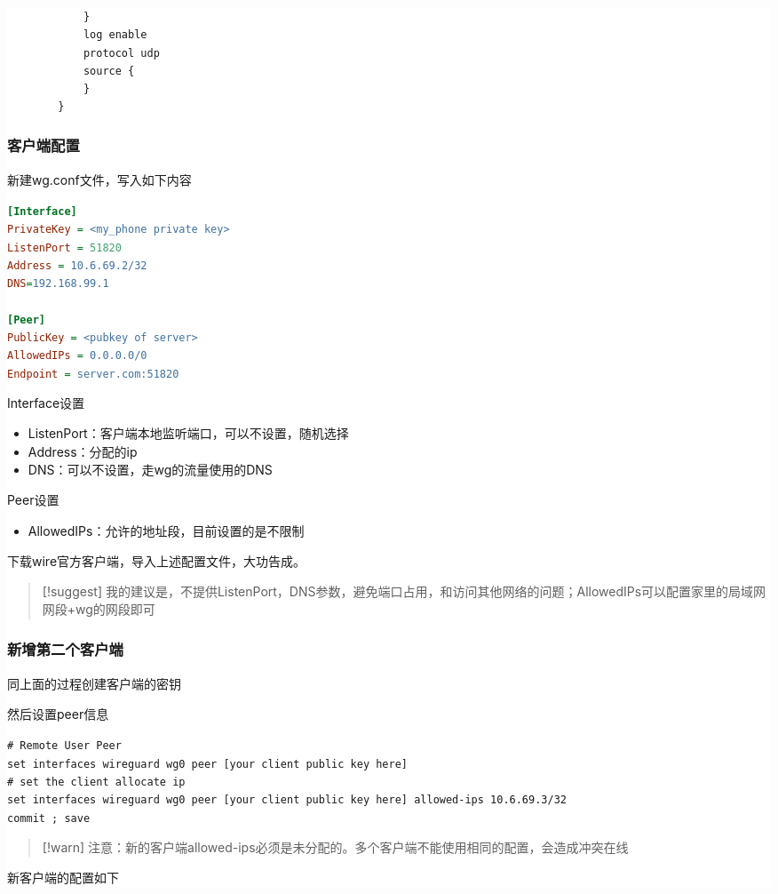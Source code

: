```Plain
            }
            log enable
            protocol udp
            source {
            }
        }
```

### 客户端配置

新建wg.conf文件，写入如下内容

```ini
[Interface]
PrivateKey = <my_phone private key>
ListenPort = 51820
Address = 10.6.69.2/32                                                   
DNS=192.168.99.1

[Peer]
PublicKey = <pubkey of server>
AllowedIPs = 0.0.0.0/0                      
Endpoint = server.com:51820
```

Interface设置
- ListenPort：客户端本地监听端口，可以不设置，随机选择
- Address：分配的ip
- DNS：可以不设置，走wg的流量使用的DNS

Peer设置
- AllowedIPs：允许的地址段，目前设置的是不限制

下载wire官方客户端，导入上述配置文件，大功告成。

> [!suggest]
> 我的建议是，不提供ListenPort，DNS参数，避免端口占用，和访问其他网络的问题；AllowedIPs可以配置家里的局域网网段+wg的网段即可

### 新增第二个客户端

同上面的过程创建客户端的密钥

然后设置peer信息

```
# Remote User Peer
set interfaces wireguard wg0 peer [your client public key here]
# set the client allocate ip
set interfaces wireguard wg0 peer [your client public key here] allowed-ips 10.6.69.3/32
commit ; save
```

>[!warn]
>注意：新的客户端allowed-ips必须是未分配的。多个客户端不能使用相同的配置，会造成冲突在线

新客户端的配置如下
